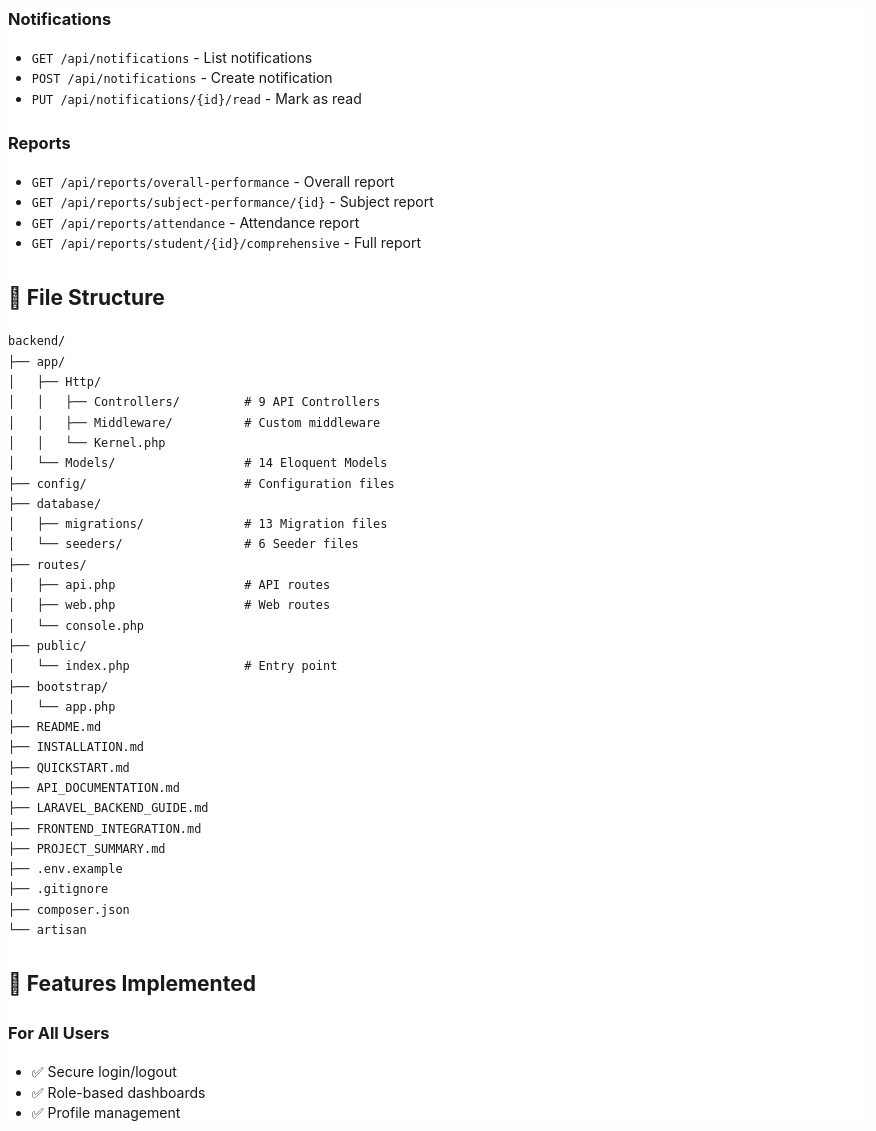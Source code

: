 ### Notifications
- `GET /api/notifications` - List notifications
- `POST /api/notifications` - Create notification
- `PUT /api/notifications/{id}/read` - Mark as read

### Reports
- `GET /api/reports/overall-performance` - Overall report
- `GET /api/reports/subject-performance/{id}` - Subject report
- `GET /api/reports/attendance` - Attendance report
- `GET /api/reports/student/{id}/comprehensive` - Full report

## 📁 File Structure

```
backend/
├── app/
│   ├── Http/
│   │   ├── Controllers/         # 9 API Controllers
│   │   ├── Middleware/          # Custom middleware
│   │   └── Kernel.php
│   └── Models/                  # 14 Eloquent Models
├── config/                      # Configuration files
├── database/
│   ├── migrations/              # 13 Migration files
│   └── seeders/                 # 6 Seeder files
├── routes/
│   ├── api.php                  # API routes
│   ├── web.php                  # Web routes
│   └── console.php
├── public/
│   └── index.php                # Entry point
├── bootstrap/
│   └── app.php
├── README.md
├── INSTALLATION.md
├── QUICKSTART.md
├── API_DOCUMENTATION.md
├── LARAVEL_BACKEND_GUIDE.md
├── FRONTEND_INTEGRATION.md
├── PROJECT_SUMMARY.md
├── .env.example
├── .gitignore
├── composer.json
└── artisan
```

## 🎯 Features Implemented

### For All Users
- ✅ Secure login/logout
- ✅ Role-based dashboards
- ✅ Profile management
